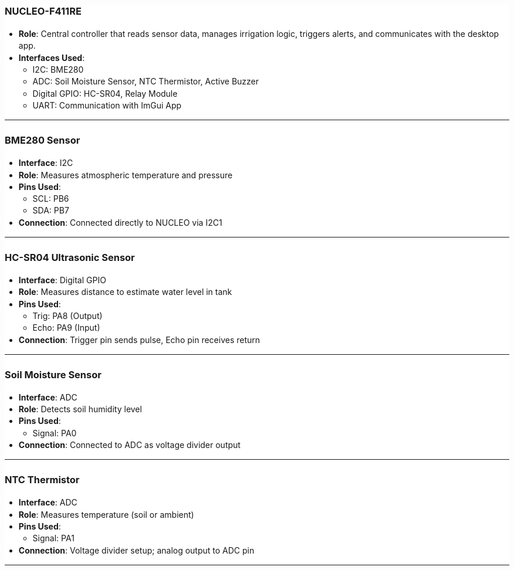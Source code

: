 ### NUCLEO-F411RE

- **Role**: Central controller that reads sensor data, manages irrigation logic, triggers alerts, and communicates with the desktop app.
- **Interfaces Used**:
  - I2C: BME280
  - ADC: Soil Moisture Sensor, NTC Thermistor, Active Buzzer
  - Digital GPIO: HC-SR04, Relay Module
  - UART: Communication with ImGui App

---

### BME280 Sensor

- **Interface**: I2C  
- **Role**: Measures atmospheric temperature and pressure  
- **Pins Used**:
  - SCL: PB6  
  - SDA: PB7  
- **Connection**: Connected directly to NUCLEO via I2C1

---

### HC-SR04 Ultrasonic Sensor

- **Interface**: Digital GPIO  
- **Role**: Measures distance to estimate water level in tank  
- **Pins Used**:
  - Trig: PA8 (Output)  
  - Echo: PA9 (Input)  
- **Connection**: Trigger pin sends pulse, Echo pin receives return

---

### Soil Moisture Sensor

- **Interface**: ADC  
- **Role**: Detects soil humidity level  
- **Pins Used**:
  - Signal: PA0  
- **Connection**: Connected to ADC as voltage divider output

---

### NTC Thermistor

- **Interface**: ADC  
- **Role**: Measures temperature (soil or ambient)  
- **Pins Used**:
  - Signal: PA1  
- **Connection**: Voltage divider setup; analog output to ADC pin

---
